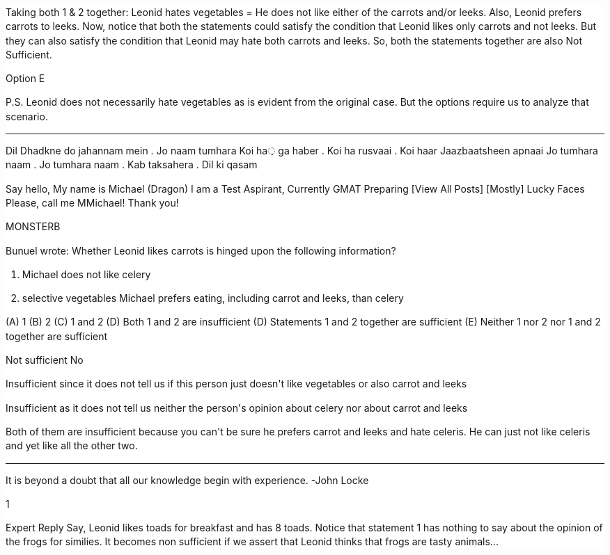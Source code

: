 Taking both 1 & 2 together: Leonid hates vegetables = He does not like either of the carrots and/or leeks. Also, Leonid prefers carrots to leeks.
Now, notice that both the statements could satisfy the condition that Leonid likes only carrots and not leeks. But they can also satisfy the condition that Leonid may hate both carrots and leeks.
So, both the statements together are also Not Sufficient.

Option E

P.S. Leonid does not necessarily hate vegetables as is evident from the original case. But the options require us to analyze that scenario.
_________________
Dil Dhadkne do jahannam mein . Jo naam tumhara
Koi ha़ ga haber . Koi ha rusvaai . Koi haar Jaazbaatsheen apnaai
Jo tumhara naam . Jo tumhara naam . Kab taksahera . Dil ki qasam

Say hello, My name is Michael (Dragon)
I am a Test Aspirant, Currently GMAT Preparing [View All Posts]
[Mostly] Lucky Faces
Please, call me MMichael!
Thank you!

MONSTERB

Bunuel wrote:
Whether Leonid likes carrots is hinged upon the following information?

1. Michael does not like celery

2. selective vegetables Michael prefers eating, including carrot and leeks, than celery

(A) 1
(B) 2
(C) 1 and 2
(D) Both 1 and 2 are insufficient
(D) Statements 1 and 2 together are sufficient
(E) Neither 1 nor 2 nor 1 and 2 together are sufficient

Not sufficient
No

Insufficient since it does not tell us if this person just doesn't like vegetables or also carrot and leeks

Insufficient as it does not tell us neither the person's opinion about celery nor about carrot and leeks

Both of them are insufficient because you can't be sure he prefers carrot and leeks and hate celeris. He can just not like celeris and yet like all the other two.
_________________
It is beyond a doubt that all our knowledge begin with experience. -John Locke

1

Expert Reply
Say, Leonid likes toads for breakfast and has 8 toads. Notice that statement 1 has nothing to say about the opinion of the frogs for similies. It becomes non
sufficient if we assert that Leonid thinks that frogs are tasty animals...
